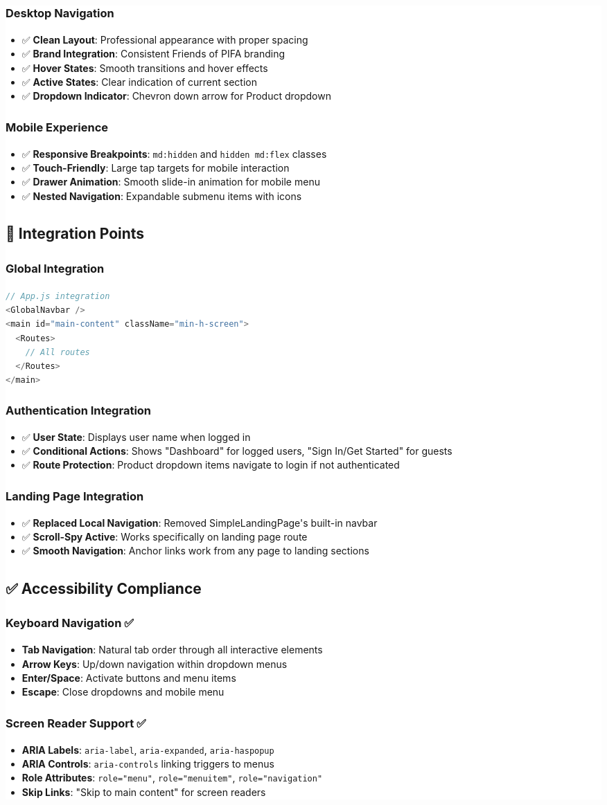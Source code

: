 ### Desktop Navigation
- ✅ **Clean Layout**: Professional appearance with proper spacing
- ✅ **Brand Integration**: Consistent Friends of PIFA branding
- ✅ **Hover States**: Smooth transitions and hover effects
- ✅ **Active States**: Clear indication of current section
- ✅ **Dropdown Indicator**: Chevron down arrow for Product dropdown

### Mobile Experience
- ✅ **Responsive Breakpoints**: `md:hidden` and `hidden md:flex` classes
- ✅ **Touch-Friendly**: Large tap targets for mobile interaction
- ✅ **Drawer Animation**: Smooth slide-in animation for mobile menu
- ✅ **Nested Navigation**: Expandable submenu items with icons

## 🔧 Integration Points

### Global Integration
```javascript
// App.js integration
<GlobalNavbar />
<main id="main-content" className="min-h-screen">
  <Routes>
    // All routes
  </Routes>
</main>
```

### Authentication Integration
- ✅ **User State**: Displays user name when logged in
- ✅ **Conditional Actions**: Shows "Dashboard" for logged users, "Sign In/Get Started" for guests
- ✅ **Route Protection**: Product dropdown items navigate to login if not authenticated

### Landing Page Integration
- ✅ **Replaced Local Navigation**: Removed SimpleLandingPage's built-in navbar
- ✅ **Scroll-Spy Active**: Works specifically on landing page route
- ✅ **Smooth Navigation**: Anchor links work from any page to landing sections

## ✅ Accessibility Compliance

### Keyboard Navigation ✅
- **Tab Navigation**: Natural tab order through all interactive elements
- **Arrow Keys**: Up/down navigation within dropdown menus
- **Enter/Space**: Activate buttons and menu items
- **Escape**: Close dropdowns and mobile menu

### Screen Reader Support ✅
- **ARIA Labels**: `aria-label`, `aria-expanded`, `aria-haspopup`
- **ARIA Controls**: `aria-controls` linking triggers to menus
- **Role Attributes**: `role="menu"`, `role="menuitem"`, `role="navigation"`
- **Skip Links**: "Skip to main content" for screen readers
